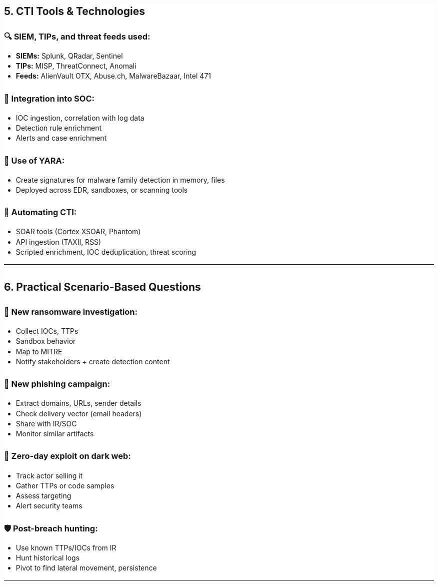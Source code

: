 ## 5. CTI Tools & Technologies

### 🔍 SIEM, TIPs, and threat feeds used:
- **SIEMs:** Splunk, QRadar, Sentinel
- **TIPs:** MISP, ThreatConnect, Anomali
- **Feeds:** AlienVault OTX, Abuse.ch, MalwareBazaar, Intel 471

### 🔄 Integration into SOC:
- IOC ingestion, correlation with log data
- Detection rule enrichment
- Alerts and case enrichment

### 🧬 Use of YARA:
- Create signatures for malware family detection in memory, files
- Deployed across EDR, sandboxes, or scanning tools

### 🤖 Automating CTI:
- SOAR tools (Cortex XSOAR, Phantom)
- API ingestion (TAXII, RSS)
- Scripted enrichment, IOC deduplication, threat scoring

---

## 6. Practical Scenario-Based Questions

### 🦠 New ransomware investigation:
- Collect IOCs, TTPs
- Sandbox behavior
- Map to MITRE
- Notify stakeholders + create detection content

### 🎣 New phishing campaign:
- Extract domains, URLs, sender details
- Check delivery vector (email headers)
- Share with IR/SOC
- Monitor similar artifacts

### 🧨 Zero-day exploit on dark web:
- Track actor selling it
- Gather TTPs or code samples
- Assess targeting
- Alert security teams

### 🛡 Post-breach hunting:
- Use known TTPs/IOCs from IR
- Hunt historical logs
- Pivot to find lateral movement, persistence

---
